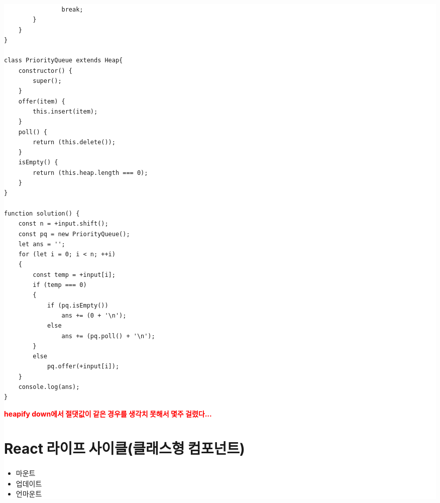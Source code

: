 ```
                break;
        }
    }
}

class PriorityQueue extends Heap{
    constructor() {
        super();
    }
    offer(item) {
        this.insert(item);
    }
    poll() {
        return (this.delete());
    }
    isEmpty() {
        return (this.heap.length === 0);
    }
}

function solution() {
    const n = +input.shift();
    const pq = new PriorityQueue();
    let ans = '';
    for (let i = 0; i < n; ++i)
    {
        const temp = +input[i];
        if (temp === 0)
        {
            if (pq.isEmpty())
                ans += (0 + '\n');
            else
                ans += (pq.poll() + '\n');
        }
        else
            pq.offer(+input[i]);
    }
    console.log(ans);
}
```

<strong><span style='color:red'>heapify down에서 절댓값이 같은 경우를 생각치 못해서 몇주 걸렸다...</span></strong>





# React 라이프 사이클(클래스형 컴포넌트)

- 마운트
- 업데이트
- 언마운트

